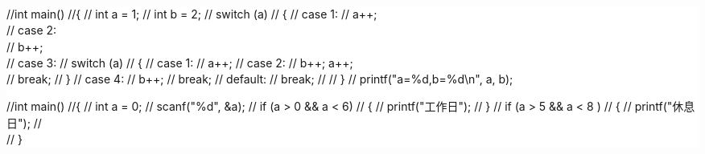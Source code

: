 













//int main()
//{
//	int a = 1;
//	int b = 2;
//	switch (a)
//	{
//	case 1:
//		a++;             
//	case 2:				
//		b++;			
//	case 3:
//		switch (a)
//		{
//		case 1:
//			a++;
//		case 2:
//			b++; a++;	
//			break;
//		}
//	case 4:
//		b++;
//		break;
//	default:
//		break;
//
//	}
//	printf("a=%d,b=%d\n", a, b);
















//int main()
//{
//	int a = 0;
//	scanf("%d", &a);
//	if (a > 0 && a < 6)
//	{
//		printf("工作日");
//	}
//	if (a > 5 && a < 8 )
//	{
//		printf("休息日");
//		
//	}
